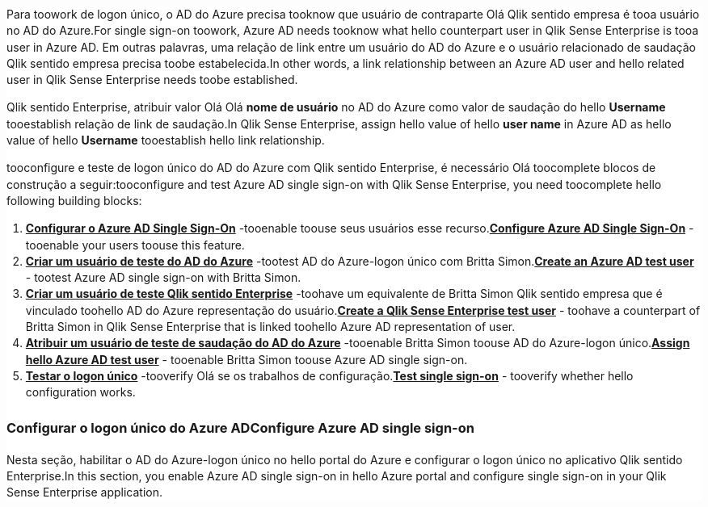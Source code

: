 <span data-ttu-id="048b8-137">Para toowork de logon único, o AD do Azure precisa tooknow que usuário de contraparte Olá Qlik sentido empresa é tooa usuário no AD do Azure.</span><span class="sxs-lookup"><span data-stu-id="048b8-137">For single sign-on toowork, Azure AD needs tooknow what hello counterpart user in Qlik Sense Enterprise is tooa user in Azure AD.</span></span> <span data-ttu-id="048b8-138">Em outras palavras, uma relação de link entre um usuário do AD do Azure e o usuário relacionado de saudação Qlik sentido empresa precisa toobe estabelecida.</span><span class="sxs-lookup"><span data-stu-id="048b8-138">In other words, a link relationship between an Azure AD user and hello related user in Qlik Sense Enterprise needs toobe established.</span></span>

<span data-ttu-id="048b8-139">Qlik sentido Enterprise, atribuir valor Olá Olá **nome de usuário** no AD do Azure como valor de saudação do hello **Username** tooestablish relação de link de saudação.</span><span class="sxs-lookup"><span data-stu-id="048b8-139">In Qlik Sense Enterprise, assign hello value of hello **user name** in Azure AD as hello value of hello **Username** tooestablish hello link relationship.</span></span>

<span data-ttu-id="048b8-140">tooconfigure e teste de logon único do AD do Azure com Qlik sentido Enterprise, é necessário Olá toocomplete blocos de construção a seguir:</span><span class="sxs-lookup"><span data-stu-id="048b8-140">tooconfigure and test Azure AD single sign-on with Qlik Sense Enterprise, you need toocomplete hello following building blocks:</span></span>

1. <span data-ttu-id="048b8-141">**[Configurar o Azure AD Single Sign-On](#configure-azure-ad-single-sign-on)**  -tooenable toouse seus usuários esse recurso.</span><span class="sxs-lookup"><span data-stu-id="048b8-141">**[Configure Azure AD Single Sign-On](#configure-azure-ad-single-sign-on)** - tooenable your users toouse this feature.</span></span>
2. <span data-ttu-id="048b8-142">**[Criar um usuário de teste do AD do Azure](#create-an-azure-ad-test-user)**  -tootest AD do Azure-logon único com Britta Simon.</span><span class="sxs-lookup"><span data-stu-id="048b8-142">**[Create an Azure AD test user](#create-an-azure-ad-test-user)** - tootest Azure AD single sign-on with Britta Simon.</span></span>
3. <span data-ttu-id="048b8-143">**[Criar um usuário de teste Qlik sentido Enterprise](#create-a-qlik-sense-enterprise-test-user)**  -toohave um equivalente de Britta Simon Qlik sentido empresa que é vinculado toohello AD do Azure representação do usuário.</span><span class="sxs-lookup"><span data-stu-id="048b8-143">**[Create a Qlik Sense Enterprise test user](#create-a-qlik-sense-enterprise-test-user)** - toohave a counterpart of Britta Simon in Qlik Sense Enterprise that is linked toohello Azure AD representation of user.</span></span>
4. <span data-ttu-id="048b8-144">**[Atribuir um usuário de teste de saudação do AD do Azure](#assign-the-azure-ad-test-user)**  -tooenable Britta Simon toouse AD do Azure-logon único.</span><span class="sxs-lookup"><span data-stu-id="048b8-144">**[Assign hello Azure AD test user](#assign-the-azure-ad-test-user)** - tooenable Britta Simon toouse Azure AD single sign-on.</span></span>
5. <span data-ttu-id="048b8-145">**[Testar o logon único](#test-single-sign-on)**  -tooverify Olá se os trabalhos de configuração.</span><span class="sxs-lookup"><span data-stu-id="048b8-145">**[Test single sign-on](#test-single-sign-on)** - tooverify whether hello configuration works.</span></span>

### <a name="configure-azure-ad-single-sign-on"></a><span data-ttu-id="048b8-146">Configurar o logon único do Azure AD</span><span class="sxs-lookup"><span data-stu-id="048b8-146">Configure Azure AD single sign-on</span></span>

<span data-ttu-id="048b8-147">Nesta seção, habilitar o AD do Azure-logon único no hello portal do Azure e configurar o logon único no aplicativo Qlik sentido Enterprise.</span><span class="sxs-lookup"><span data-stu-id="048b8-147">In this section, you enable Azure AD single sign-on in hello Azure portal and configure single sign-on in your Qlik Sense Enterprise application.</span></span>
